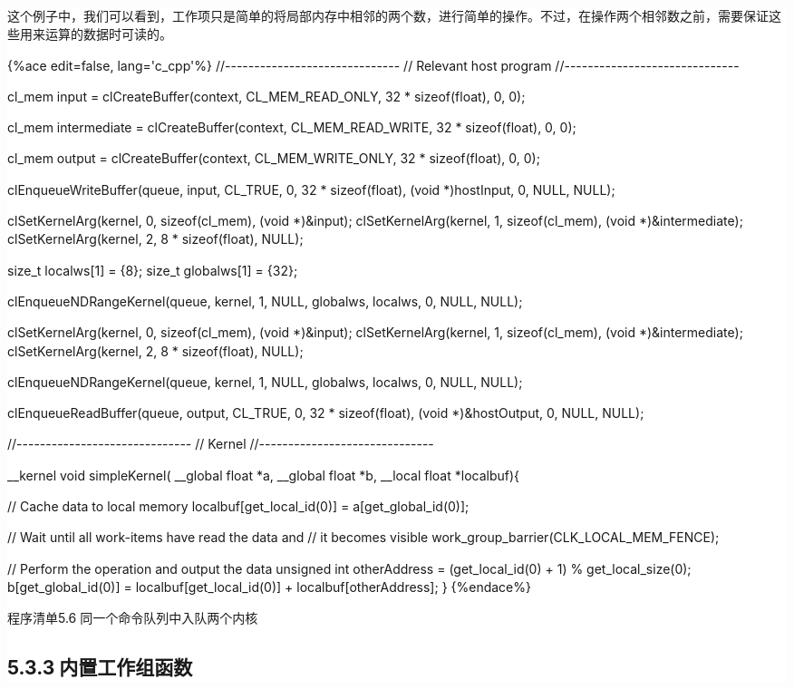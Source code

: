 这个例子中，我们可以看到，工作项只是简单的将局部内存中相邻的两个数，进行简单的操作。不过，在操作两个相邻数之前，需要保证这些用来运算的数据时可读的。

{%ace edit=false, lang='c_cpp'%}
//------------------------------
//  Relevant host program
//------------------------------

cl_mem input = clCreateBuffer(context, CL_MEM_READ_ONLY, 32 * sizeof(float), 0, 0);

cl_mem intermediate = clCreateBuffer(context, CL_MEM_READ_WRITE, 32 * sizeof(float), 0, 0);

cl_mem output = clCreateBuffer(context, CL_MEM_WRITE_ONLY, 32 * sizeof(float), 0, 0);

clEnqueueWriteBuffer(queue, input, CL_TRUE, 0, 32 * sizeof(float), (void *)hostInput, 0, NULL, NULL);

clSetKernelArg(kernel, 0, sizeof(cl_mem), (void *)&input);
clSetKernelArg(kernel, 1, sizeof(cl_mem), (void *)&intermediate);
clSetKernelArg(kernel, 2, 8 * sizeof(float), NULL);

size_t localws[1] = {8};
size_t globalws[1] = {32};

clEnqueueNDRangeKernel(queue, kernel, 1, NULL, globalws, localws, 0, NULL, NULL);

clSetKernelArg(kernel, 0, sizeof(cl_mem), (void *)&input);
clSetKernelArg(kernel, 1, sizeof(cl_mem), (void *)&intermediate);
clSetKernelArg(kernel, 2, 8 * sizeof(float), NULL);

clEnqueueNDRangeKernel(queue, kernel, 1, NULL, globalws, localws, 0, NULL, NULL);

clEnqueueReadBuffer(queue, output, CL_TRUE, 0, 32 * sizeof(float), (void *)&hostOutput, 0, NULL, NULL);

//------------------------------
//  Kernel
//------------------------------

__kernel void simpleKernel(
  __global float *a,
  __global float *b,
  __local float *localbuf){
  
  // Cache data to local memory
  localbuf[get_local_id(0)] = a[get_global_id(0)];
  
  // Wait until all work-items have read the data and
  // it becomes visible
  work_group_barrier(CLK_LOCAL_MEM_FENCE);
  
  // Perform the operation and output the data
  unsigned int otherAddress = (get_local_id(0) + 1) % get_local_size(0);
  b[get_global_id(0)] = localbuf[get_local_id(0)] + localbuf[otherAddress];
}
{%endace%}

程序清单5.6 同一个命令队列中入队两个内核

## 5.3.3 内置工作组函数
